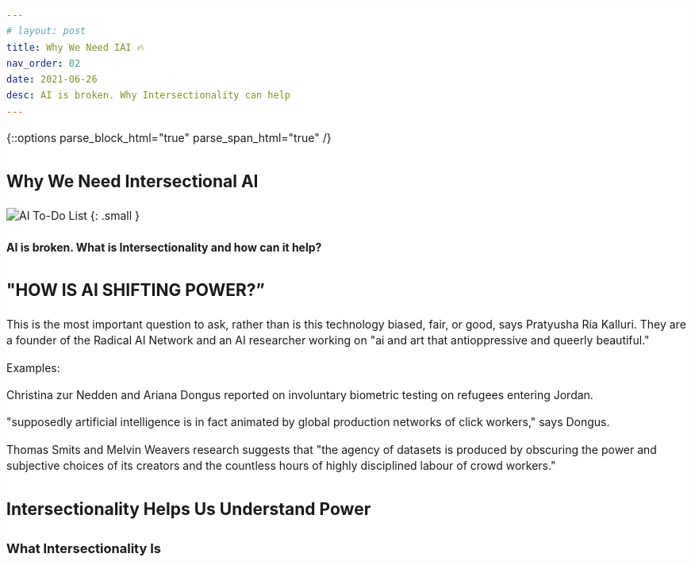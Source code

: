 ```yaml
---
# layout: post
title: Why We Need IAI 🔥 
nav_order: 02
date: 2021-06-26
desc: AI is broken. Why Intersectionality can help
---
```

{::options parse_block_html="true" parse_span_html="true" /}



<main class="zine">
<section class="zine-page page-1" markdown="1">

# Why We Need Intersectional AI

![AI To-Do List](../assets/img/LC-AIToDoList.png)
{: .small }

#### AI is broken. What is Intersectionality and how can it help?


 

  
</section>
<section class="zine-page page-2" markdown="1">

## "HOW IS AI SHIFTING POWER?”

This is the most important question to ask, rather than is this technology biased, fair, or good, says Pratyusha Ria Kalluri. They are a founder of the Radical AI Network and an AI researcher working on "ai and art that antioppressive and queerly beautiful."

Examples: 

Christina zur Nedden and Ariana Dongus reported on involuntary biometric testing on refugees entering Jordan. 

"supposedly artificial intelligence is in fact animated by global production networks of click workers," says Dongus.  

Thomas Smits and Melvin Weavers research suggests that "the agency of datasets is produced by obscuring the power and subjective choices of its creators and the countless hours of highly disciplined labour of crowd workers."

## Intersectionality Helps Us Understand Power

### What Intersectionality Is

<div class="small float-left mr-4">
